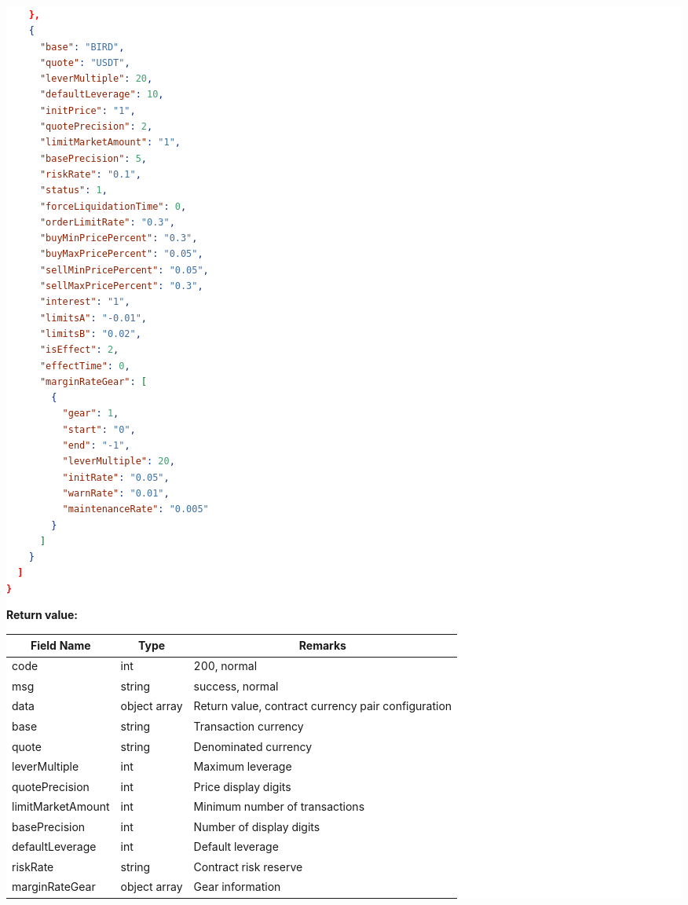 ```json
    },
    {
      "base": "BIRD",
      "quote": "USDT",
      "leverMultiple": 20,
      "defaultLeverage": 10,
      "initPrice": "1",
      "quotePrecision": 2,
      "limitMarketAmount": "1",
      "basePrecision": 5,
      "riskRate": "0.1",
      "status": 1,
      "forceLiquidationTime": 0,
      "orderLimitRate": "0.3",
      "buyMinPricePercent": "0.3",
      "buyMaxPricePercent": "0.05",
      "sellMinPricePercent": "0.05",
      "sellMaxPricePercent": "0.3",
      "interest": "1",
      "limitsA": "-0.01",
      "limitsB": "0.02",
      "isEffect": 2,
      "effectTime": 0,
      "marginRateGear": [
        {
          "gear": 1,
          "start": "0",
          "end": "-1",
          "leverMultiple": 20,
          "initRate": "0.05",
          "warnRate": "0.01",
          "maintenanceRate": "0.005"
        }
      ]
    }
  ]
}
```

**Return value:**

| Field Name        | Type         | Remarks                                            |
| ----------------- | ------------ | -------------------------------------------------- |
| code              | int          | 200, normal                                        |
| msg               | string       | success, normal                                    |
| data              | object array | Return value, contract currency pair configuration |
| base              | string       | Transaction currency                               |
| quote             | string       | Denominated currency                               |
| leverMultiple     | int          | Maximum leverage                                   |
| quotePrecision    | int          | Price display digits                               |
| limitMarketAmount | int          | Minimum number of transactions                     |
| basePrecision     | int          | Number of display digits                           |
| defaultLeverage   | int          | Default leverage                                   |
| riskRate          | string       | Contract risk reserve                              |
| marginRateGear    | object array | Gear information                                   |